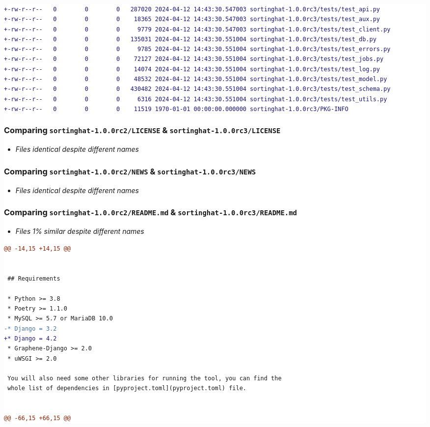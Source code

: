 ```diff
+-rw-r--r--   0        0        0   287020 2024-04-12 14:43:30.547003 sortinghat-1.0.0rc3/tests/test_api.py
+-rw-r--r--   0        0        0    18365 2024-04-12 14:43:30.547003 sortinghat-1.0.0rc3/tests/test_aux.py
+-rw-r--r--   0        0        0     9779 2024-04-12 14:43:30.547003 sortinghat-1.0.0rc3/tests/test_client.py
+-rw-r--r--   0        0        0   135031 2024-04-12 14:43:30.551004 sortinghat-1.0.0rc3/tests/test_db.py
+-rw-r--r--   0        0        0     9785 2024-04-12 14:43:30.551004 sortinghat-1.0.0rc3/tests/test_errors.py
+-rw-r--r--   0        0        0    72127 2024-04-12 14:43:30.551004 sortinghat-1.0.0rc3/tests/test_jobs.py
+-rw-r--r--   0        0        0    14074 2024-04-12 14:43:30.551004 sortinghat-1.0.0rc3/tests/test_log.py
+-rw-r--r--   0        0        0    48532 2024-04-12 14:43:30.551004 sortinghat-1.0.0rc3/tests/test_model.py
+-rw-r--r--   0        0        0   430482 2024-04-12 14:43:30.551004 sortinghat-1.0.0rc3/tests/test_schema.py
+-rw-r--r--   0        0        0     6316 2024-04-12 14:43:30.551004 sortinghat-1.0.0rc3/tests/test_utils.py
+-rw-r--r--   0        0        0    11519 1970-01-01 00:00:00.000000 sortinghat-1.0.0rc3/PKG-INFO
```

### Comparing `sortinghat-1.0.0rc2/LICENSE` & `sortinghat-1.0.0rc3/LICENSE`

 * *Files identical despite different names*

### Comparing `sortinghat-1.0.0rc2/NEWS` & `sortinghat-1.0.0rc3/NEWS`

 * *Files identical despite different names*

### Comparing `sortinghat-1.0.0rc2/README.md` & `sortinghat-1.0.0rc3/README.md`

 * *Files 1% similar despite different names*

```diff
@@ -14,15 +14,15 @@
 
 
 ## Requirements
 
 * Python >= 3.8
 * Poetry >= 1.1.0
 * MySQL >= 5.7 or MariaDB 10.0
-* Django = 3.2
+* Django = 4.2
 * Graphene-Django >= 2.0
 * uWSGI >= 2.0
 
 You will also need some other libraries for running the tool, you can find the
 whole list of dependencies in [pyproject.toml](pyproject.toml) file.
 
 
@@ -66,15 +66,15 @@
 ```
 